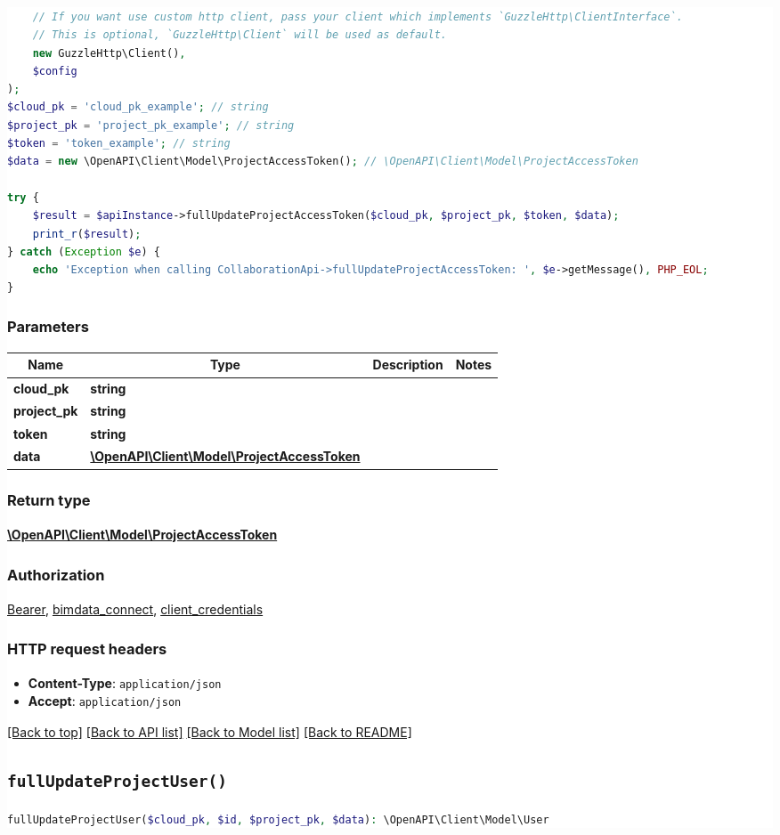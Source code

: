 ```php
    // If you want use custom http client, pass your client which implements `GuzzleHttp\ClientInterface`.
    // This is optional, `GuzzleHttp\Client` will be used as default.
    new GuzzleHttp\Client(),
    $config
);
$cloud_pk = 'cloud_pk_example'; // string
$project_pk = 'project_pk_example'; // string
$token = 'token_example'; // string
$data = new \OpenAPI\Client\Model\ProjectAccessToken(); // \OpenAPI\Client\Model\ProjectAccessToken

try {
    $result = $apiInstance->fullUpdateProjectAccessToken($cloud_pk, $project_pk, $token, $data);
    print_r($result);
} catch (Exception $e) {
    echo 'Exception when calling CollaborationApi->fullUpdateProjectAccessToken: ', $e->getMessage(), PHP_EOL;
}
```

### Parameters

Name | Type | Description  | Notes
------------- | ------------- | ------------- | -------------
 **cloud_pk** | **string**|  |
 **project_pk** | **string**|  |
 **token** | **string**|  |
 **data** | [**\OpenAPI\Client\Model\ProjectAccessToken**](../Model/ProjectAccessToken.md)|  |

### Return type

[**\OpenAPI\Client\Model\ProjectAccessToken**](../Model/ProjectAccessToken.md)

### Authorization

[Bearer](../../README.md#Bearer), [bimdata_connect](../../README.md#bimdata_connect), [client_credentials](../../README.md#client_credentials)

### HTTP request headers

- **Content-Type**: `application/json`
- **Accept**: `application/json`

[[Back to top]](#) [[Back to API list]](../../README.md#endpoints)
[[Back to Model list]](../../README.md#models)
[[Back to README]](../../README.md)

## `fullUpdateProjectUser()`

```php
fullUpdateProjectUser($cloud_pk, $id, $project_pk, $data): \OpenAPI\Client\Model\User
```
